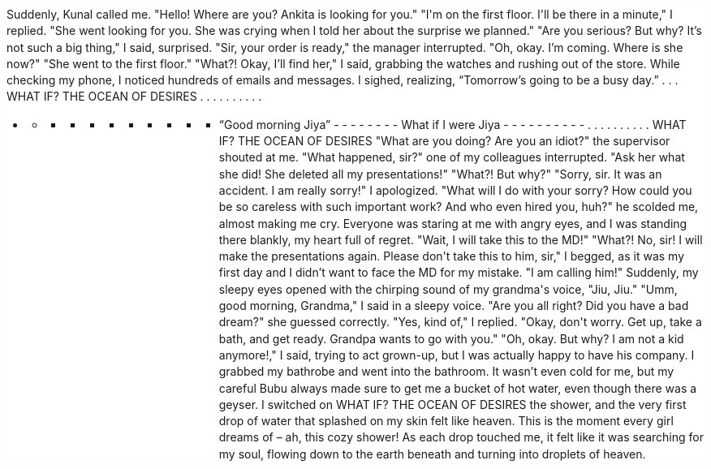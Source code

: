 Suddenly, Kunal called me. "Hello! Where are you? Ankita is looking for you."
"I'm on the first floor. I'll be there in a minute," I replied.
"She went looking for you. She was crying when I told her about the surprise we planned."
"Are you serious? But why? It’s not such a big thing," I said, surprised.
"Sir, your order is ready," the manager interrupted.
"Oh, okay. I’m coming. Where is she now?"
"She went to the first floor."
"What?! Okay, I’ll find her," I said, grabbing the watches and rushing out of the store.
While checking my phone, I noticed hundreds of emails and messages. I sighed, realizing, “Tomorrow’s going to be a busy day.”
.
.
.
WHAT IF? THE OCEAN OF DESIRES
.
.
.
.
.
.
.
.
.
.
- - - - - - - - - - - “Good morning Jiya” - - - - - - - - What if I were Jiya - - - - - - - - - -
.
.
.
.
.
.
.
.
.
.
WHAT IF? THE OCEAN OF DESIRES
"What are you doing? Are you an idiot?" the supervisor shouted at me.
"What happened, sir?" one of my colleagues interrupted.
"Ask her what she did! She deleted all my presentations!"
"What?! But why?"
"Sorry, sir. It was an accident. I am really sorry!" I apologized.
"What will I do with your sorry? How could you be so careless with such important work? And who even hired you, huh?" he scolded me, almost making me cry. Everyone was staring at me with angry eyes, and I was standing there blankly, my heart full of regret.
"Wait, I will take this to the MD!"
"What?! No, sir! I will make the presentations again. Please don't take this to him, sir," I begged, as it was my first day and I didn’t want to face the MD for my mistake.
"I am calling him!"
Suddenly, my sleepy eyes opened with the chirping sound of my grandma's voice, "Jiu, Jiu."
"Umm, good morning, Grandma," I said in a sleepy voice.
"Are you all right? Did you have a bad dream?" she guessed correctly.
"Yes, kind of," I replied.
"Okay, don't worry. Get up, take a bath, and get ready. Grandpa wants to go with you."
"Oh, okay. But why? I am not a kid anymore!," I said, trying to act grown-up, but I was actually happy to have his company.
I grabbed my bathrobe and went into the bathroom. It wasn’t even cold for me, but my careful Bubu always made sure to get me a bucket of hot water, even though there was a geyser. I switched on
WHAT IF? THE OCEAN OF DESIRES
the shower, and the very first drop of water that splashed on my skin felt like heaven. This is the moment every girl dreams of – ah, this cozy shower! As each drop touched me, it felt like it was searching for my soul, flowing down to the earth beneath and turning into droplets of heaven.